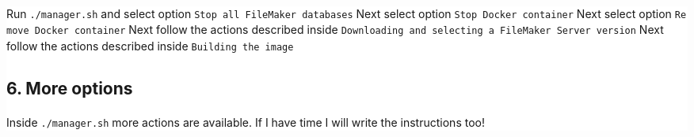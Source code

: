 Run `./manager.sh` and select option `Stop all FileMaker databases`
Next select option `Stop Docker container`
Next select option `Remove Docker container`
Next follow the actions described inside `Downloading and selecting a FileMaker Server version`
Next follow the actions described inside `Building the image`

## 6. More options

Inside `./manager.sh` more actions are available. If I have time I will write the instructions too!
